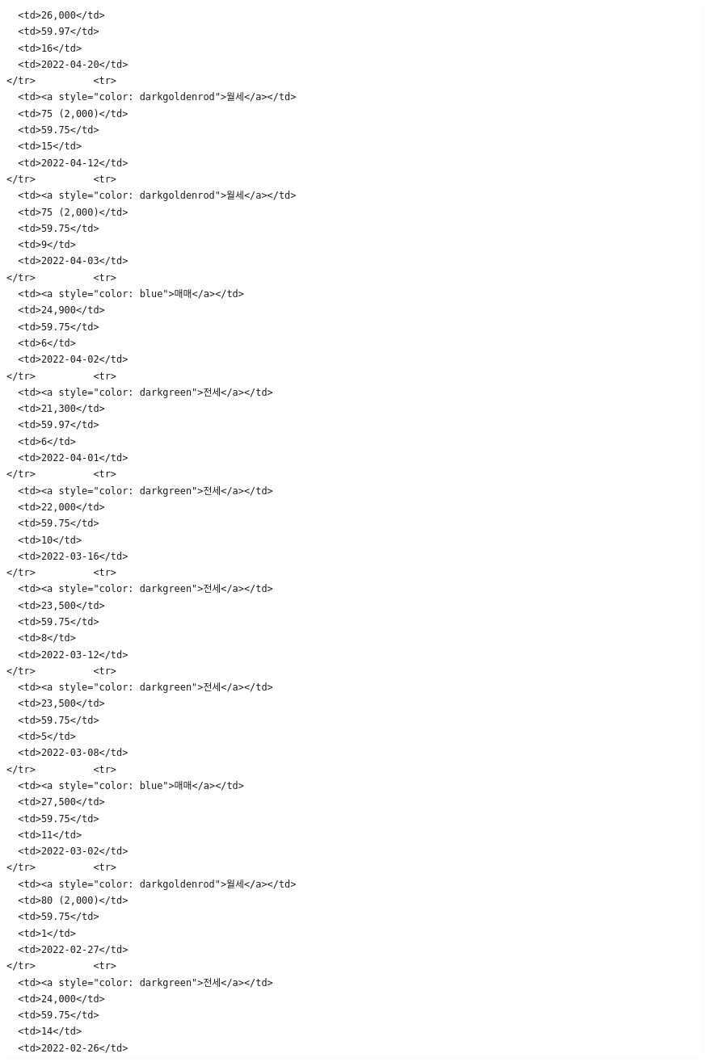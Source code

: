       <td>26,000</td>
      <td>59.97</td>
      <td>16</td>
      <td>2022-04-20</td>
    </tr>          <tr>
      <td><a style="color: darkgoldenrod">월세</a></td>
      <td>75 (2,000)</td>
      <td>59.75</td>
      <td>15</td>
      <td>2022-04-12</td>
    </tr>          <tr>
      <td><a style="color: darkgoldenrod">월세</a></td>
      <td>75 (2,000)</td>
      <td>59.75</td>
      <td>9</td>
      <td>2022-04-03</td>
    </tr>          <tr>
      <td><a style="color: blue">매매</a></td>
      <td>24,900</td>
      <td>59.75</td>
      <td>6</td>
      <td>2022-04-02</td>
    </tr>          <tr>
      <td><a style="color: darkgreen">전세</a></td>
      <td>21,300</td>
      <td>59.97</td>
      <td>6</td>
      <td>2022-04-01</td>
    </tr>          <tr>
      <td><a style="color: darkgreen">전세</a></td>
      <td>22,000</td>
      <td>59.75</td>
      <td>10</td>
      <td>2022-03-16</td>
    </tr>          <tr>
      <td><a style="color: darkgreen">전세</a></td>
      <td>23,500</td>
      <td>59.75</td>
      <td>8</td>
      <td>2022-03-12</td>
    </tr>          <tr>
      <td><a style="color: darkgreen">전세</a></td>
      <td>23,500</td>
      <td>59.75</td>
      <td>5</td>
      <td>2022-03-08</td>
    </tr>          <tr>
      <td><a style="color: blue">매매</a></td>
      <td>27,500</td>
      <td>59.75</td>
      <td>11</td>
      <td>2022-03-02</td>
    </tr>          <tr>
      <td><a style="color: darkgoldenrod">월세</a></td>
      <td>80 (2,000)</td>
      <td>59.75</td>
      <td>1</td>
      <td>2022-02-27</td>
    </tr>          <tr>
      <td><a style="color: darkgreen">전세</a></td>
      <td>24,000</td>
      <td>59.75</td>
      <td>14</td>
      <td>2022-02-26</td>